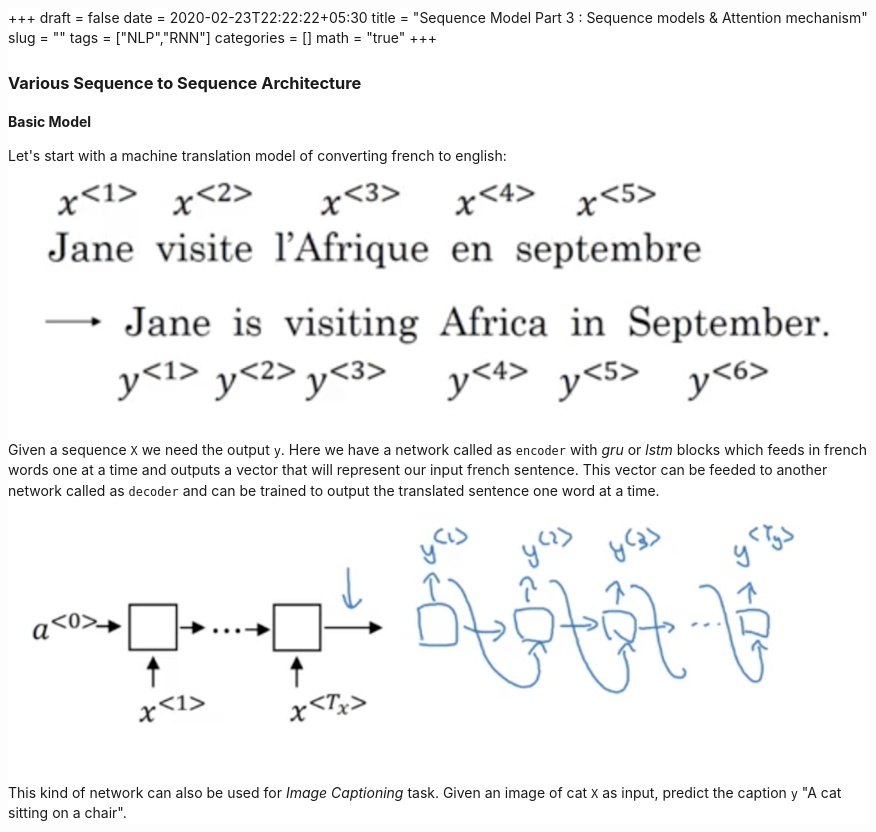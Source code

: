 +++
draft = false
date = 2020-02-23T22:22:22+05:30
title = "Sequence Model Part 3 : Sequence models & Attention mechanism"
slug = ""
tags = ["NLP","RNN"]
categories = []
math = "true"
+++

### Various Sequence to Sequence Architecture

**Basic Model**

Let's start with a machine translation model of converting french to english:
![](https://github.com/myselfHimanshu/data-summit-blog/blob/master/images/part3_1.png?raw=true)

Given a sequence `X` we need the output `y`. Here we have a network called as `encoder` with *gru* or *lstm* blocks which feeds in french words one at a time and outputs a vector that will represent our input french sentence. This vector can be feeded to another network called as `decoder` and can be trained to output the translated sentence one word at a time.

![](https://github.com/myselfHimanshu/data-summit-blog/blob/master/images/part3_2.png?raw=true)

This kind of network can also be used for *Image Captioning* task. Given an image of cat `X` as input, predict the caption `y` "A cat sitting on a chair".
